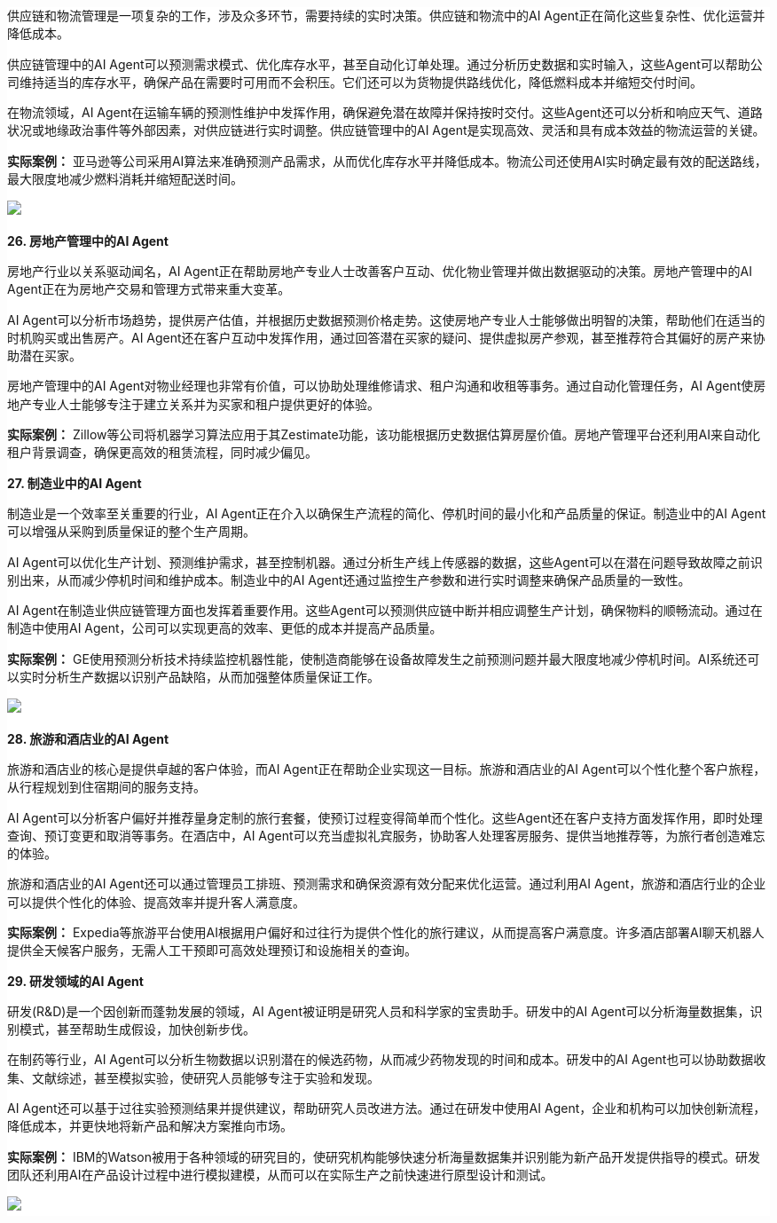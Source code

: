 供应链和物流管理是一项复杂的工作，涉及众多环节，需要持续的实时决策。供应链和物流中的AI Agent正在简化这些复杂性、优化运营并降低成本。

供应链管理中的AI Agent可以预测需求模式、优化库存水平，甚至自动化订单处理。通过分析历史数据和实时输入，这些Agent可以帮助公司维持适当的库存水平，确保产品在需要时可用而不会积压。它们还可以为货物提供路线优化，降低燃料成本并缩短交付时间。

在物流领域，AI Agent在运输车辆的预测性维护中发挥作用，确保避免潜在故障并保持按时交付。这些Agent还可以分析和响应天气、道路状况或地缘政治事件等外部因素，对供应链进行实时调整。供应链管理中的AI Agent是实现高效、灵活和具有成本效益的物流运营的关键。

**实际案例：** 亚马逊等公司采用AI算法来准确预测产品需求，从而优化库存水平并降低成本。物流公司还使用AI实时确定最有效的配送路线，最大限度地减少燃料消耗并缩短配送时间。

![](https://p3-sign.toutiaoimg.com/tos-cn-i-ezhpy3drpa/771dafb32b2948c38368931a3567a4fd~tplv-tt-origin-web:gif.jpeg?_iz=58558&from=article.pc_detail&lk3s=953192f4&x-expires=1735732744&x-signature=CfJCcp2u3GWqfrSQ%2F9gpQ8WgeCE%3D)

**26\. 房地产管理中的AI Agent**

房地产行业以关系驱动闻名，AI Agent正在帮助房地产专业人士改善客户互动、优化物业管理并做出数据驱动的决策。房地产管理中的AI Agent正在为房地产交易和管理方式带来重大变革。

AI Agent可以分析市场趋势，提供房产估值，并根据历史数据预测价格走势。这使房地产专业人士能够做出明智的决策，帮助他们在适当的时机购买或出售房产。AI Agent还在客户互动中发挥作用，通过回答潜在买家的疑问、提供虚拟房产参观，甚至推荐符合其偏好的房产来协助潜在买家。

房地产管理中的AI Agent对物业经理也非常有价值，可以协助处理维修请求、租户沟通和收租等事务。通过自动化管理任务，AI Agent使房地产专业人士能够专注于建立关系并为买家和租户提供更好的体验。

**实际案例：** Zillow等公司将机器学习算法应用于其Zestimate功能，该功能根据历史数据估算房屋价值。房地产管理平台还利用AI来自动化租户背景调查，确保更高效的租赁流程，同时减少偏见。

**27\. 制造业中的AI Agent**

制造业是一个效率至关重要的行业，AI Agent正在介入以确保生产流程的简化、停机时间的最小化和产品质量的保证。制造业中的AI Agent可以增强从采购到质量保证的整个生产周期。

AI Agent可以优化生产计划、预测维护需求，甚至控制机器。通过分析生产线上传感器的数据，这些Agent可以在潜在问题导致故障之前识别出来，从而减少停机时间和维护成本。制造业中的AI Agent还通过监控生产参数和进行实时调整来确保产品质量的一致性。

AI Agent在制造业供应链管理方面也发挥着重要作用。这些Agent可以预测供应链中断并相应调整生产计划，确保物料的顺畅流动。通过在制造中使用AI Agent，公司可以实现更高的效率、更低的成本并提高产品质量。

**实际案例：** GE使用预测分析技术持续监控机器性能，使制造商能够在设备故障发生之前预测问题并最大限度地减少停机时间。AI系统还可以实时分析生产数据以识别产品缺陷，从而加强整体质量保证工作。

![](https://p3-sign.toutiaoimg.com/tos-cn-i-ezhpy3drpa/5d60a392ca0e4ae38b68125d536276f8~tplv-tt-origin-web:gif.jpeg?_iz=58558&from=article.pc_detail&lk3s=953192f4&x-expires=1735732744&x-signature=yRJ98AvlySFuE%2BNO%2FsE9S2WH5A8%3D)

**28\. 旅游和酒店业的AI Agent**

旅游和酒店业的核心是提供卓越的客户体验，而AI Agent正在帮助企业实现这一目标。旅游和酒店业的AI Agent可以个性化整个客户旅程，从行程规划到住宿期间的服务支持。

AI Agent可以分析客户偏好并推荐量身定制的旅行套餐，使预订过程变得简单而个性化。这些Agent还在客户支持方面发挥作用，即时处理查询、预订变更和取消等事务。在酒店中，AI Agent可以充当虚拟礼宾服务，协助客人处理客房服务、提供当地推荐等，为旅行者创造难忘的体验。

旅游和酒店业的AI Agent还可以通过管理员工排班、预测需求和确保资源有效分配来优化运营。通过利用AI Agent，旅游和酒店行业的企业可以提供个性化的体验、提高效率并提升客人满意度。

**实际案例：** Expedia等旅游平台使用AI根据用户偏好和过往行为提供个性化的旅行建议，从而提高客户满意度。许多酒店部署AI聊天机器人提供全天候客户服务，无需人工干预即可高效处理预订和设施相关的查询。

**29\. 研发领域的AI Agent**

研发(R&D)是一个因创新而蓬勃发展的领域，AI Agent被证明是研究人员和科学家的宝贵助手。研发中的AI Agent可以分析海量数据集，识别模式，甚至帮助生成假设，加快创新步伐。

在制药等行业，AI Agent可以分析生物数据以识别潜在的候选药物，从而减少药物发现的时间和成本。研发中的AI Agent也可以协助数据收集、文献综述，甚至模拟实验，使研究人员能够专注于实验和发现。

AI Agent还可以基于过往实验预测结果并提供建议，帮助研究人员改进方法。通过在研发中使用AI Agent，企业和机构可以加快创新流程，降低成本，并更快地将新产品和解决方案推向市场。

**实际案例：** IBM的Watson被用于各种领域的研究目的，使研究机构能够快速分析海量数据集并识别能为新产品开发提供指导的模式。研发团队还利用AI在产品设计过程中进行模拟建模，从而可以在实际生产之前快速进行原型设计和测试。

![](https://p3-sign.toutiaoimg.com/tos-cn-i-ezhpy3drpa/5f7309963ac543bda27bd343b28b55d5~tplv-tt-origin-web:gif.jpeg?_iz=58558&from=article.pc_detail&lk3s=953192f4&x-expires=1735732744&x-signature=9r7a4S5Gh44NxGdrUKMLVnKby5k%3D)
